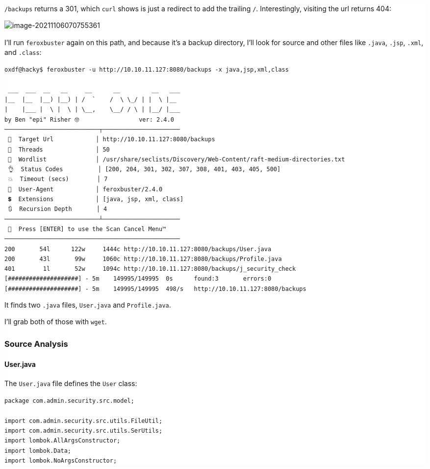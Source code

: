 
`/backups` returns a 301, which `curl` shows is just a redirect to add the
trailing `/`. Interestingly, visiting the url returns 404:

![image-20211106070755361](https://0xdfimages.gitlab.io/img/image-20211106070755361.png)

I’ll run `feroxbuster` again on this path, and because it’s a backup
directory, I’ll look for source and other files like `.java`, `.jsp`, `.xml`,
and `.class`:

    
    
    oxdf@hacky$ feroxbuster -u http://10.10.11.127:8080/backups -x java,jsp,xml,class
    
     ___  ___  __   __     __      __         __   ___
    |__  |__  |__) |__) | /  `    /  \ \_/ | |  \ |__
    |    |___ |  \ |  \ | \__,    \__/ / \ | |__/ |___
    by Ben "epi" Risher 🤓                 ver: 2.4.0
    ───────────────────────────┬──────────────────────
     🎯  Target Url            │ http://10.10.11.127:8080/backups
     🚀  Threads               │ 50
     📖  Wordlist              │ /usr/share/seclists/Discovery/Web-Content/raft-medium-directories.txt
     👌  Status Codes          │ [200, 204, 301, 302, 307, 308, 401, 403, 405, 500]
     💥  Timeout (secs)        │ 7
     🦡  User-Agent            │ feroxbuster/2.4.0
     💲  Extensions            │ [java, jsp, xml, class]
     🔃  Recursion Depth       │ 4
    ───────────────────────────┴──────────────────────
     🏁  Press [ENTER] to use the Scan Cancel Menu™
    ──────────────────────────────────────────────────
    200       54l      122w     1444c http://10.10.11.127:8080/backups/User.java
    200       43l       99w     1060c http://10.10.11.127:8080/backups/Profile.java
    401        1l       52w     1094c http://10.10.11.127:8080/backups/j_security_check
    [####################] - 5m    149995/149995  0s      found:3       errors:0      
    [####################] - 5m    149995/149995  498/s   http://10.10.11.127:8080/backups
    
    

It finds two `.java` files, `User.java` and `Profile.java`.

I’ll grab both of those with `wget`.

### Source Analysis

#### User.java

The `User.java` file defines the `User` class:

    
    
    package com.admin.security.src.model;
    
    import com.admin.security.src.utils.FileUtil;
    import com.admin.security.src.utils.SerUtils;
    import lombok.AllArgsConstructor;
    import lombok.Data;
    import lombok.NoArgsConstructor;
    